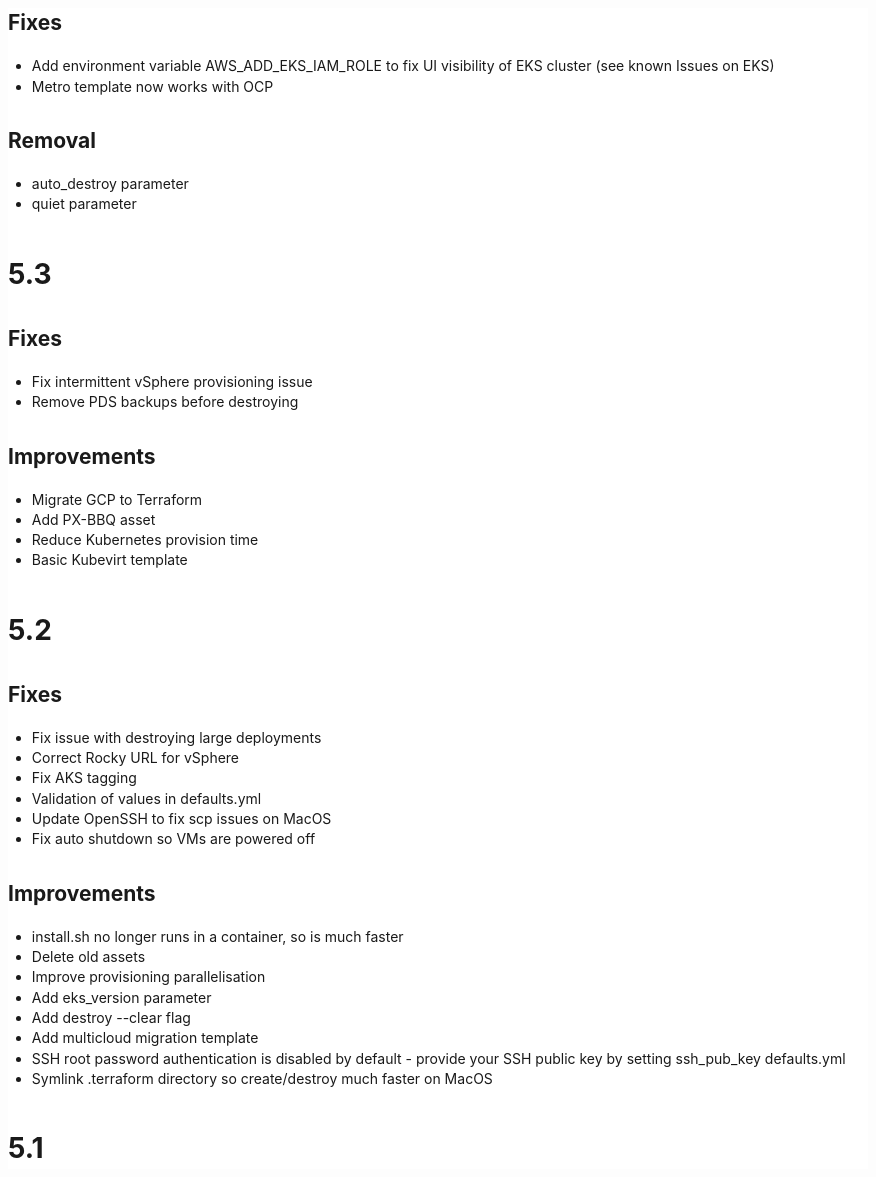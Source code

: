 ## Fixes
 * Add environment variable AWS_ADD_EKS_IAM_ROLE to fix UI visibility of EKS cluster (see known Issues on EKS)
 * Metro template now works with OCP
 
## Removal
 * auto_destroy parameter
 * quiet parameter

# 5.3

## Fixes
 * Fix intermittent vSphere provisioning issue
 * Remove PDS backups before destroying

## Improvements
 * Migrate GCP to Terraform
 * Add PX-BBQ asset
 * Reduce Kubernetes provision time
 * Basic Kubevirt template

# 5.2

## Fixes
 * Fix issue with destroying large deployments 
 * Correct Rocky URL for vSphere
 * Fix AKS tagging
 * Validation of values in defaults.yml
 * Update OpenSSH to fix scp issues on MacOS
 * Fix auto shutdown so VMs are powered off

## Improvements
 * install.sh no longer runs in a container, so is much faster
 * Delete old assets
 * Improve provisioning parallelisation
 * Add eks_version parameter
 * Add destroy --clear flag
 * Add multicloud migration template
 * SSH root password authentication is disabled by default - provide your SSH public key by setting ssh_pub_key defaults.yml
 * Symlink .terraform directory so create/destroy much faster on MacOS

# 5.1
